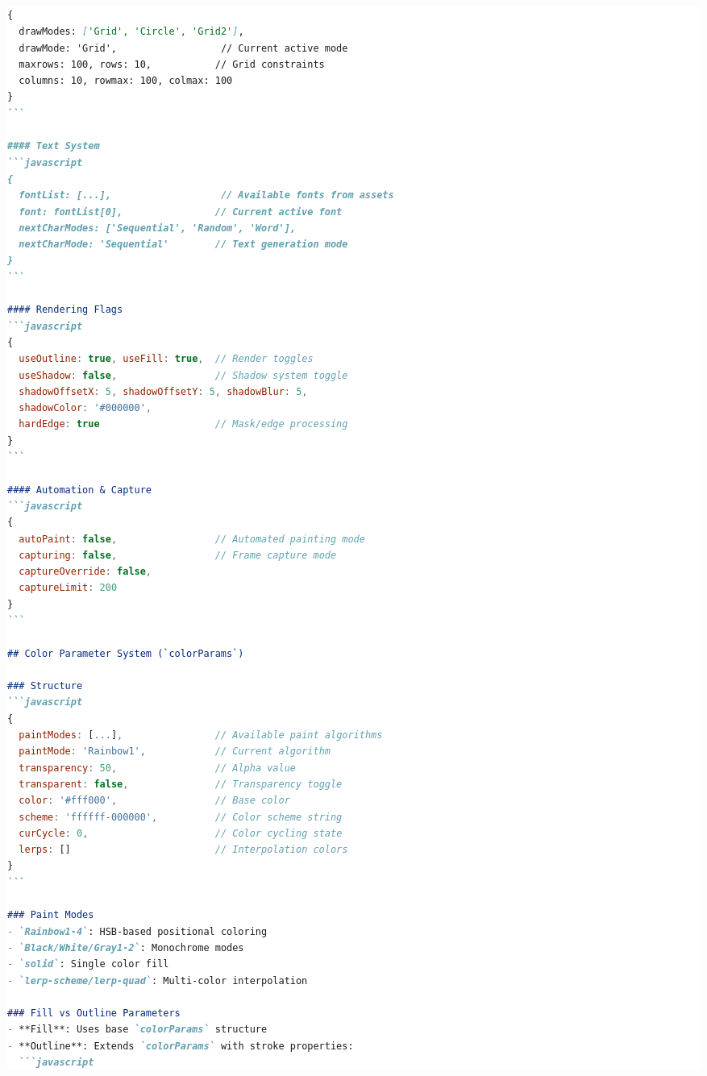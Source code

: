 ````markdown
{
  drawModes: ['Grid', 'Circle', 'Grid2'],
  drawMode: 'Grid',                  // Current active mode
  maxrows: 100, rows: 10,           // Grid constraints
  columns: 10, rowmax: 100, colmax: 100
}
```

#### Text System
```javascript
{
  fontList: [...],                   // Available fonts from assets
  font: fontList[0],                // Current active font
  nextCharModes: ['Sequential', 'Random', 'Word'],
  nextCharMode: 'Sequential'        // Text generation mode
}
```

#### Rendering Flags
```javascript
{
  useOutline: true, useFill: true,  // Render toggles
  useShadow: false,                 // Shadow system toggle
  shadowOffsetX: 5, shadowOffsetY: 5, shadowBlur: 5,
  shadowColor: '#000000',
  hardEdge: true                    // Mask/edge processing
}
```

#### Automation & Capture
```javascript
{
  autoPaint: false,                 // Automated painting mode
  capturing: false,                 // Frame capture mode
  captureOverride: false,
  captureLimit: 200
}
```

## Color Parameter System (`colorParams`)

### Structure
```javascript
{
  paintModes: [...],                // Available paint algorithms
  paintMode: 'Rainbow1',            // Current algorithm
  transparency: 50,                 // Alpha value
  transparent: false,               // Transparency toggle
  color: '#fff000',                 // Base color
  scheme: 'ffffff-000000',          // Color scheme string
  curCycle: 0,                      // Color cycling state
  lerps: []                         // Interpolation colors
}
```

### Paint Modes
- `Rainbow1-4`: HSB-based positional coloring
- `Black/White/Gray1-2`: Monochrome modes  
- `solid`: Single color fill
- `lerp-scheme/lerp-quad`: Multi-color interpolation

### Fill vs Outline Parameters
- **Fill**: Uses base `colorParams` structure
- **Outline**: Extends `colorParams` with stroke properties:
  ```javascript
````